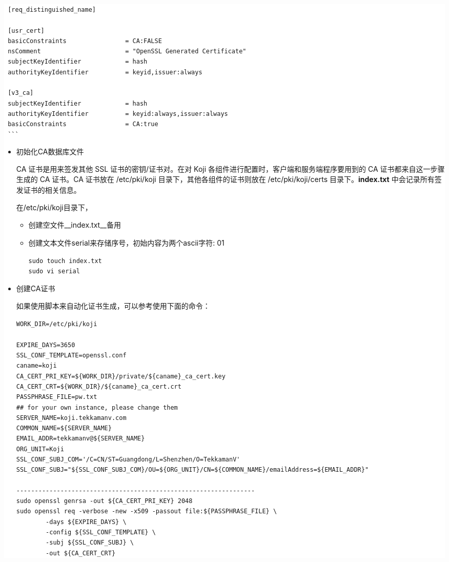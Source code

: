      [req_distinguished_name]
     
     [usr_cert]
     basicConstraints                = CA:FALSE
     nsComment                       = "OpenSSL Generated Certificate"
     subjectKeyIdentifier            = hash
     authorityKeyIdentifier          = keyid,issuer:always
     
     [v3_ca]
     subjectKeyIdentifier            = hash
     authorityKeyIdentifier          = keyid:always,issuer:always
     basicConstraints                = CA:true
     ```

   - 初始化CA数据库文件

     CA 证书是用来签发其他 SSL 证书的密钥/证书对。在对 Koji 各组件进行配置时，客户端和服务端程序要用到的 CA 证书都来自这一步骤生成的 CA 证书。CA 证书放在 /etc/pki/koji 目录下，其他各组件的证书则放在 /etc/pki/koji/certs 目录下。**index.txt** 中会记录所有签发证书的相关信息。

     在/etc/pki/koji目录下，

     - 创建空文件__index.txt__备用

     - 创建文本文件serial来存储序号，初始内容为两个ascii字符: 01

       ```shell
       sudo touch index.txt
       sudo vi serial
       ```

   - 创建CA证书

     如果使用脚本来自动化证书生成，可以参考使用下面的命令：

     ```shell
     WORK_DIR=/etc/pki/koji
     
     EXPIRE_DAYS=3650
     SSL_CONF_TEMPLATE=openssl.conf
     caname=koji
     CA_CERT_PRI_KEY=${WORK_DIR}/private/${caname}_ca_cert.key
     CA_CERT_CRT=${WORK_DIR}/${caname}_ca_cert.crt
     PASSPHRASE_FILE=pw.txt
     ## for your own instance, please change them
     SERVER_NAME=koji.tekkamanv.com
     COMMON_NAME=${SERVER_NAME}
     EMAIL_ADDR=tekkamanv@${SERVER_NAME}
     ORG_UNIT=Koji
     SSL_CONF_SUBJ_COM='/C=CN/ST=Guangdong/L=Shenzhen/O=TekkamanV'
     SSL_CONF_SUBJ="${SSL_CONF_SUBJ_COM}/OU=${ORG_UNIT}/CN=${COMMON_NAME}/emailAddress=${EMAIL_ADDR}"
     
     -----------------------------------------------------------------
     sudo openssl genrsa -out ${CA_CERT_PRI_KEY} 2048
     sudo openssl req -verbose -new -x509 -passout file:${PASSPHRASE_FILE} \
             -days ${EXPIRE_DAYS} \
             -config ${SSL_CONF_TEMPLATE} \
             -subj ${SSL_CONF_SUBJ} \
             -out ${CA_CERT_CRT}
     ```
